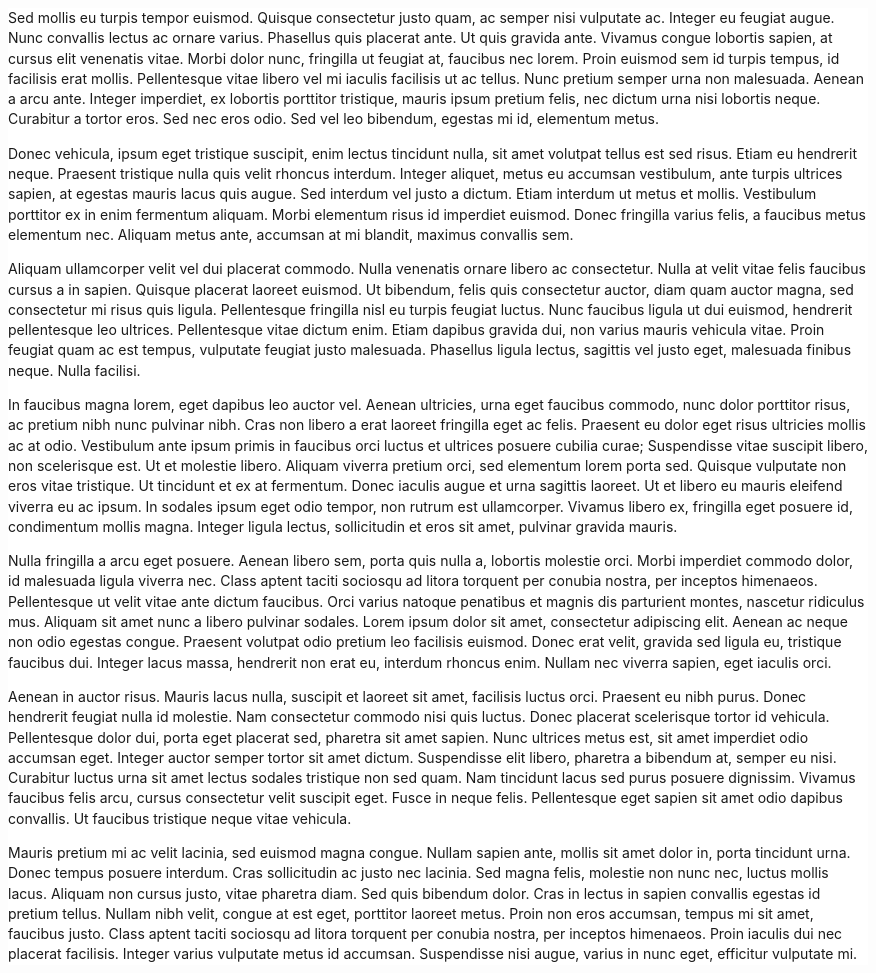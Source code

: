 Sed mollis eu turpis tempor euismod. Quisque consectetur justo quam, ac semper nisi vulputate ac. Integer eu feugiat augue. Nunc convallis lectus ac ornare varius. Phasellus quis placerat ante. Ut quis gravida ante. Vivamus congue lobortis sapien, at cursus elit venenatis vitae. Morbi dolor nunc, fringilla ut feugiat at, faucibus nec lorem. Proin euismod sem id turpis tempus, id facilisis erat mollis. Pellentesque vitae libero vel mi iaculis facilisis ut ac tellus. Nunc pretium semper urna non malesuada. Aenean a arcu ante. Integer imperdiet, ex lobortis porttitor tristique, mauris ipsum pretium felis, nec dictum urna nisi lobortis neque. Curabitur a tortor eros. Sed nec eros odio. Sed vel leo bibendum, egestas mi id, elementum metus.

Donec vehicula, ipsum eget tristique suscipit, enim lectus tincidunt nulla, sit amet volutpat tellus est sed risus. Etiam eu hendrerit neque. Praesent tristique nulla quis velit rhoncus interdum. Integer aliquet, metus eu accumsan vestibulum, ante turpis ultrices sapien, at egestas mauris lacus quis augue. Sed interdum vel justo a dictum. Etiam interdum ut metus et mollis. Vestibulum porttitor ex in enim fermentum aliquam. Morbi elementum risus id imperdiet euismod. Donec fringilla varius felis, a faucibus metus elementum nec. Aliquam metus ante, accumsan at mi blandit, maximus convallis sem.

Aliquam ullamcorper velit vel dui placerat commodo. Nulla venenatis ornare libero ac consectetur. Nulla at velit vitae felis faucibus cursus a in sapien. Quisque placerat laoreet euismod. Ut bibendum, felis quis consectetur auctor, diam quam auctor magna, sed consectetur mi risus quis ligula. Pellentesque fringilla nisl eu turpis feugiat luctus. Nunc faucibus ligula ut dui euismod, hendrerit pellentesque leo ultrices. Pellentesque vitae dictum enim. Etiam dapibus gravida dui, non varius mauris vehicula vitae. Proin feugiat quam ac est tempus, vulputate feugiat justo malesuada. Phasellus ligula lectus, sagittis vel justo eget, malesuada finibus neque. Nulla facilisi.

In faucibus magna lorem, eget dapibus leo auctor vel. Aenean ultricies, urna eget faucibus commodo, nunc dolor porttitor risus, ac pretium nibh nunc pulvinar nibh. Cras non libero a erat laoreet fringilla eget ac felis. Praesent eu dolor eget risus ultricies mollis ac at odio. Vestibulum ante ipsum primis in faucibus orci luctus et ultrices posuere cubilia curae; Suspendisse vitae suscipit libero, non scelerisque est. Ut et molestie libero. Aliquam viverra pretium orci, sed elementum lorem porta sed. Quisque vulputate non eros vitae tristique. Ut tincidunt et ex at fermentum. Donec iaculis augue et urna sagittis laoreet. Ut et libero eu mauris eleifend viverra eu ac ipsum. In sodales ipsum eget odio tempor, non rutrum est ullamcorper. Vivamus libero ex, fringilla eget posuere id, condimentum mollis magna. Integer ligula lectus, sollicitudin et eros sit amet, pulvinar gravida mauris.

Nulla fringilla a arcu eget posuere. Aenean libero sem, porta quis nulla a, lobortis molestie orci. Morbi imperdiet commodo dolor, id malesuada ligula viverra nec. Class aptent taciti sociosqu ad litora torquent per conubia nostra, per inceptos himenaeos. Pellentesque ut velit vitae ante dictum faucibus. Orci varius natoque penatibus et magnis dis parturient montes, nascetur ridiculus mus. Aliquam sit amet nunc a libero pulvinar sodales. Lorem ipsum dolor sit amet, consectetur adipiscing elit. Aenean ac neque non odio egestas congue. Praesent volutpat odio pretium leo facilisis euismod. Donec erat velit, gravida sed ligula eu, tristique faucibus dui. Integer lacus massa, hendrerit non erat eu, interdum rhoncus enim. Nullam nec viverra sapien, eget iaculis orci.

Aenean in auctor risus. Mauris lacus nulla, suscipit et laoreet sit amet, facilisis luctus orci. Praesent eu nibh purus. Donec hendrerit feugiat nulla id molestie. Nam consectetur commodo nisi quis luctus. Donec placerat scelerisque tortor id vehicula. Pellentesque dolor dui, porta eget placerat sed, pharetra sit amet sapien. Nunc ultrices metus est, sit amet imperdiet odio accumsan eget. Integer auctor semper tortor sit amet dictum. Suspendisse elit libero, pharetra a bibendum at, semper eu nisi. Curabitur luctus urna sit amet lectus sodales tristique non sed quam. Nam tincidunt lacus sed purus posuere dignissim. Vivamus faucibus felis arcu, cursus consectetur velit suscipit eget. Fusce in neque felis. Pellentesque eget sapien sit amet odio dapibus convallis. Ut faucibus tristique neque vitae vehicula.

Mauris pretium mi ac velit lacinia, sed euismod magna congue. Nullam sapien ante, mollis sit amet dolor in, porta tincidunt urna. Donec tempus posuere interdum. Cras sollicitudin ac justo nec lacinia. Sed magna felis, molestie non nunc nec, luctus mollis lacus. Aliquam non cursus justo, vitae pharetra diam. Sed quis bibendum dolor. Cras in lectus in sapien convallis egestas id pretium tellus. Nullam nibh velit, congue at est eget, porttitor laoreet metus. Proin non eros accumsan, tempus mi sit amet, faucibus justo. Class aptent taciti sociosqu ad litora torquent per conubia nostra, per inceptos himenaeos. Proin iaculis dui nec placerat facilisis. Integer varius vulputate metus id accumsan. Suspendisse nisi augue, varius in nunc eget, efficitur vulputate mi.
